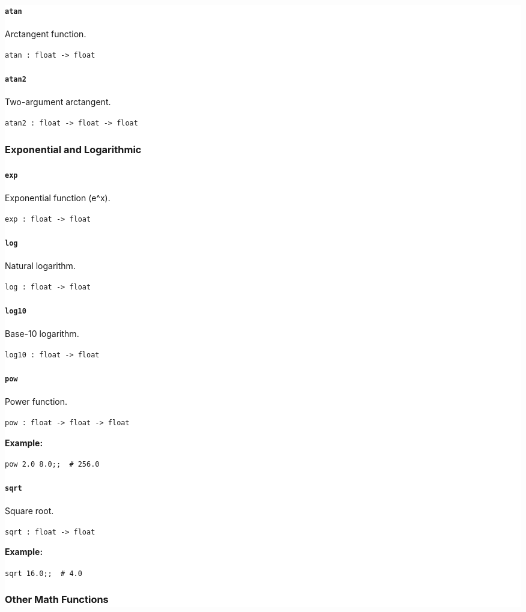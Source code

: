 #### `atan`
Arctangent function.
```ylc
atan : float -> float
```

#### `atan2`
Two-argument arctangent.
```ylc
atan2 : float -> float -> float
```

### Exponential and Logarithmic

#### `exp`
Exponential function (e^x).
```ylc
exp : float -> float
```

#### `log`
Natural logarithm.
```ylc
log : float -> float
```

#### `log10`
Base-10 logarithm.
```ylc
log10 : float -> float
```

#### `pow`
Power function.
```ylc
pow : float -> float -> float
```

**Example:**
```ylc
pow 2.0 8.0;;  # 256.0
```

#### `sqrt`
Square root.
```ylc
sqrt : float -> float
```

**Example:**
```ylc
sqrt 16.0;;  # 4.0
```

### Other Math Functions
